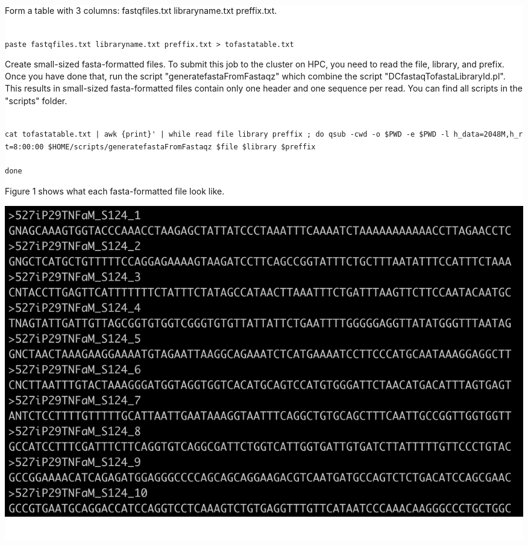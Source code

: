 Form a table with 3 columns: fastqfiles.txt libraryname.txt preffix.txt.

```

paste fastqfiles.txt libraryname.txt preffix.txt > tofastatable.txt

``` 

Create small-sized fasta-formatted files. To submit this job to the cluster on HPC, you need to read the file, library, and prefix. Once you have done that, run the script "generatefastaFromFastaqz" which combine the script "DCfastaqTofastaLibraryId.pl". This results in small-sized fasta-formatted files contain only one header and one sequence per read. You can find all scripts in the "scripts" folder. 

``` 

cat tofastatable.txt | awk {print}' | while read file library preffix ; do qsub -cwd -o $PWD -e $PWD -l h_data=2048M,h_rt=8:00:00 $HOME/scripts/generatefastaFromFastaqz $file $library $preffix  

done 

``` 
Figure 1 shows what each fasta-formatted file look like.

![](/Pics/Figure_1.png)

<br>
